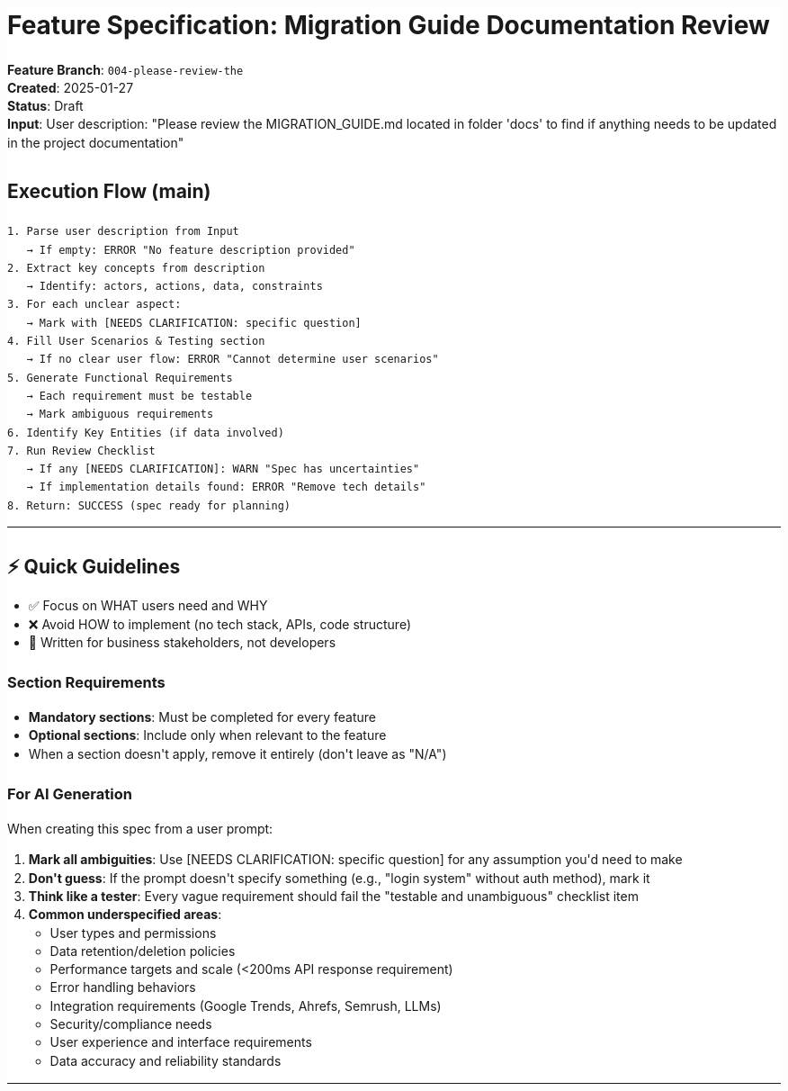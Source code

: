 # Feature Specification: Migration Guide Documentation Review

**Feature Branch**: `004-please-review-the`  
**Created**: 2025-01-27  
**Status**: Draft  
**Input**: User description: "Please review the MIGRATION_GUIDE.md located in folder 'docs' to find if anything needs to be updated in the project documentation"

## Execution Flow (main)
```
1. Parse user description from Input
   → If empty: ERROR "No feature description provided"
2. Extract key concepts from description
   → Identify: actors, actions, data, constraints
3. For each unclear aspect:
   → Mark with [NEEDS CLARIFICATION: specific question]
4. Fill User Scenarios & Testing section
   → If no clear user flow: ERROR "Cannot determine user scenarios"
5. Generate Functional Requirements
   → Each requirement must be testable
   → Mark ambiguous requirements
6. Identify Key Entities (if data involved)
7. Run Review Checklist
   → If any [NEEDS CLARIFICATION]: WARN "Spec has uncertainties"
   → If implementation details found: ERROR "Remove tech details"
8. Return: SUCCESS (spec ready for planning)
```

---

## ⚡ Quick Guidelines
- ✅ Focus on WHAT users need and WHY
- ❌ Avoid HOW to implement (no tech stack, APIs, code structure)
- 👥 Written for business stakeholders, not developers

### Section Requirements
- **Mandatory sections**: Must be completed for every feature
- **Optional sections**: Include only when relevant to the feature
- When a section doesn't apply, remove it entirely (don't leave as "N/A")

### For AI Generation
When creating this spec from a user prompt:
1. **Mark all ambiguities**: Use [NEEDS CLARIFICATION: specific question] for any assumption you'd need to make
2. **Don't guess**: If the prompt doesn't specify something (e.g., "login system" without auth method), mark it
3. **Think like a tester**: Every vague requirement should fail the "testable and unambiguous" checklist item
4. **Common underspecified areas**:
   - User types and permissions
   - Data retention/deletion policies  
   - Performance targets and scale (<200ms API response requirement)
   - Error handling behaviors
   - Integration requirements (Google Trends, Ahrefs, Semrush, LLMs)
   - Security/compliance needs
   - User experience and interface requirements
   - Data accuracy and reliability standards

---